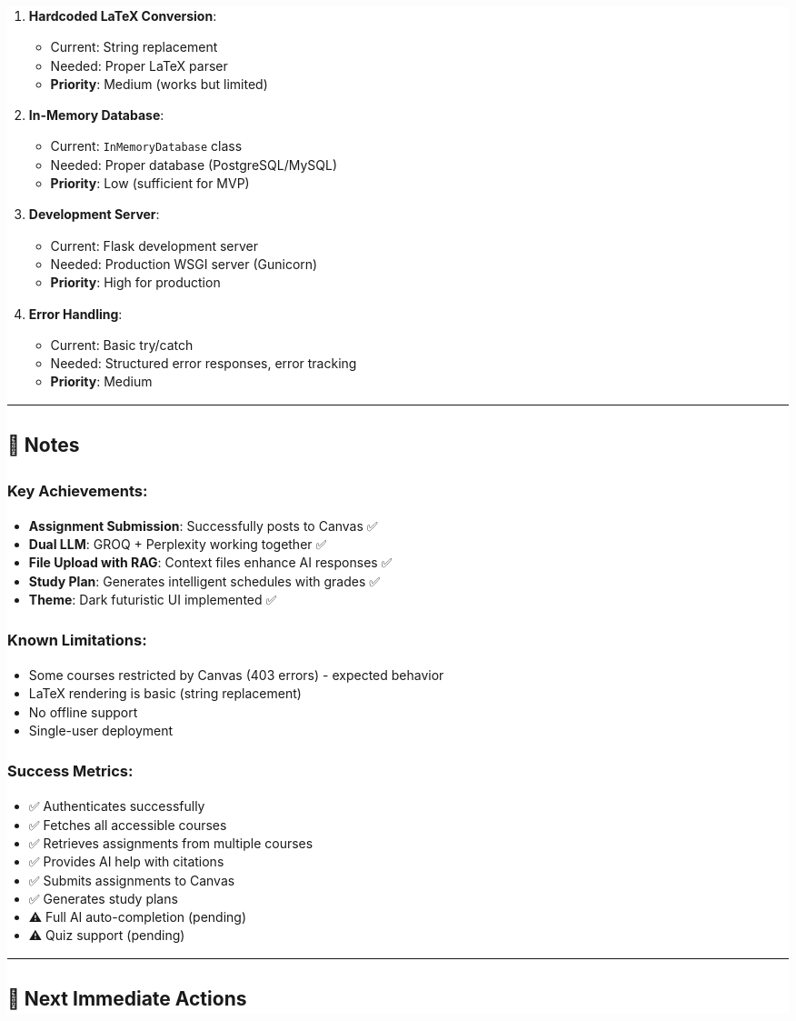1. **Hardcoded LaTeX Conversion**: 
   - Current: String replacement
   - Needed: Proper LaTeX parser
   - **Priority**: Medium (works but limited)

2. **In-Memory Database**:
   - Current: `InMemoryDatabase` class
   - Needed: Proper database (PostgreSQL/MySQL)
   - **Priority**: Low (sufficient for MVP)

3. **Development Server**:
   - Current: Flask development server
   - Needed: Production WSGI server (Gunicorn)
   - **Priority**: High for production

4. **Error Handling**:
   - Current: Basic try/catch
   - Needed: Structured error responses, error tracking
   - **Priority**: Medium

---

## 📝 Notes

### Key Achievements:
- **Assignment Submission**: Successfully posts to Canvas ✅
- **Dual LLM**: GROQ + Perplexity working together ✅
- **File Upload with RAG**: Context files enhance AI responses ✅
- **Study Plan**: Generates intelligent schedules with grades ✅
- **Theme**: Dark futuristic UI implemented ✅

### Known Limitations:
- Some courses restricted by Canvas (403 errors) - expected behavior
- LaTeX rendering is basic (string replacement)
- No offline support
- Single-user deployment

### Success Metrics:
- ✅ Authenticates successfully
- ✅ Fetches all accessible courses
- ✅ Retrieves assignments from multiple courses
- ✅ Provides AI help with citations
- ✅ Submits assignments to Canvas
- ✅ Generates study plans
- ⚠️ Full AI auto-completion (pending)
- ⚠️ Quiz support (pending)

---

## 🚀 Next Immediate Actions
